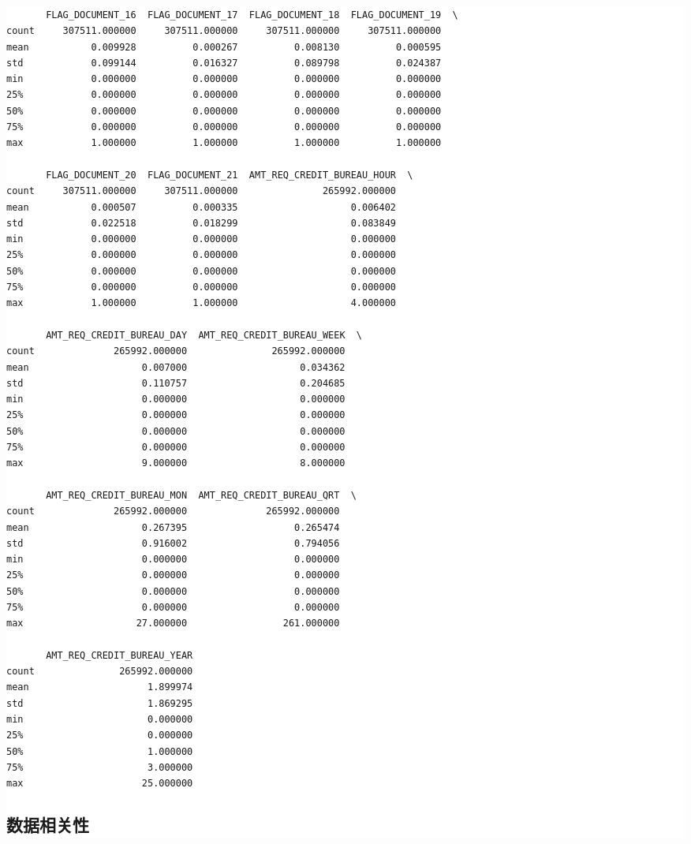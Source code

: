            FLAG_DOCUMENT_16  FLAG_DOCUMENT_17  FLAG_DOCUMENT_18  FLAG_DOCUMENT_19  \
    count     307511.000000     307511.000000     307511.000000     307511.000000   
    mean           0.009928          0.000267          0.008130          0.000595   
    std            0.099144          0.016327          0.089798          0.024387   
    min            0.000000          0.000000          0.000000          0.000000   
    25%            0.000000          0.000000          0.000000          0.000000   
    50%            0.000000          0.000000          0.000000          0.000000   
    75%            0.000000          0.000000          0.000000          0.000000   
    max            1.000000          1.000000          1.000000          1.000000   
    
           FLAG_DOCUMENT_20  FLAG_DOCUMENT_21  AMT_REQ_CREDIT_BUREAU_HOUR  \
    count     307511.000000     307511.000000               265992.000000   
    mean           0.000507          0.000335                    0.006402   
    std            0.022518          0.018299                    0.083849   
    min            0.000000          0.000000                    0.000000   
    25%            0.000000          0.000000                    0.000000   
    50%            0.000000          0.000000                    0.000000   
    75%            0.000000          0.000000                    0.000000   
    max            1.000000          1.000000                    4.000000   
    
           AMT_REQ_CREDIT_BUREAU_DAY  AMT_REQ_CREDIT_BUREAU_WEEK  \
    count              265992.000000               265992.000000   
    mean                    0.007000                    0.034362   
    std                     0.110757                    0.204685   
    min                     0.000000                    0.000000   
    25%                     0.000000                    0.000000   
    50%                     0.000000                    0.000000   
    75%                     0.000000                    0.000000   
    max                     9.000000                    8.000000   
    
           AMT_REQ_CREDIT_BUREAU_MON  AMT_REQ_CREDIT_BUREAU_QRT  \
    count              265992.000000              265992.000000   
    mean                    0.267395                   0.265474   
    std                     0.916002                   0.794056   
    min                     0.000000                   0.000000   
    25%                     0.000000                   0.000000   
    50%                     0.000000                   0.000000   
    75%                     0.000000                   0.000000   
    max                    27.000000                 261.000000   
    
           AMT_REQ_CREDIT_BUREAU_YEAR  
    count               265992.000000  
    mean                     1.899974  
    std                      1.869295  
    min                      0.000000  
    25%                      0.000000  
    50%                      1.000000  
    75%                      3.000000  
    max                     25.000000  


## 数据相关性
